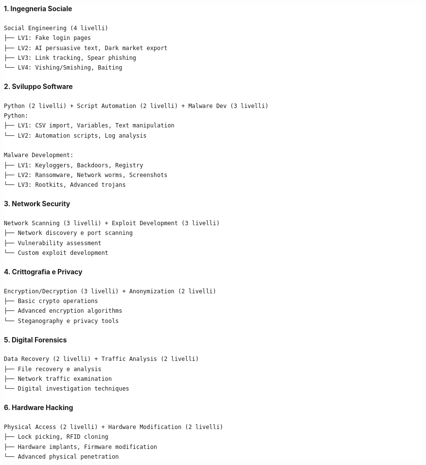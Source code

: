 #### 1. Ingegneria Sociale
```
Social Engineering (4 livelli)
├── LV1: Fake login pages
├── LV2: AI persuasive text, Dark market export
├── LV3: Link tracking, Spear phishing
└── LV4: Vishing/Smishing, Baiting
```

#### 2. Sviluppo Software
```
Python (2 livelli) + Script Automation (2 livelli) + Malware Dev (3 livelli)
Python:
├── LV1: CSV import, Variables, Text manipulation
└── LV2: Automation scripts, Log analysis

Malware Development:
├── LV1: Keyloggers, Backdoors, Registry
├── LV2: Ransomware, Network worms, Screenshots
└── LV3: Rootkits, Advanced trojans
```

#### 3. Network Security
```
Network Scanning (3 livelli) + Exploit Development (3 livelli)
├── Network discovery e port scanning
├── Vulnerability assessment
└── Custom exploit development
```

#### 4. Crittografia e Privacy
```
Encryption/Decryption (3 livelli) + Anonymization (2 livelli)
├── Basic crypto operations
├── Advanced encryption algorithms
└── Steganography e privacy tools
```

#### 5. Digital Forensics
```
Data Recovery (2 livelli) + Traffic Analysis (2 livelli)
├── File recovery e analysis
├── Network traffic examination
└── Digital investigation techniques
```

#### 6. Hardware Hacking
```
Physical Access (2 livelli) + Hardware Modification (2 livelli)
├── Lock picking, RFID cloning
├── Hardware implants, Firmware modification
└── Advanced physical penetration
```
